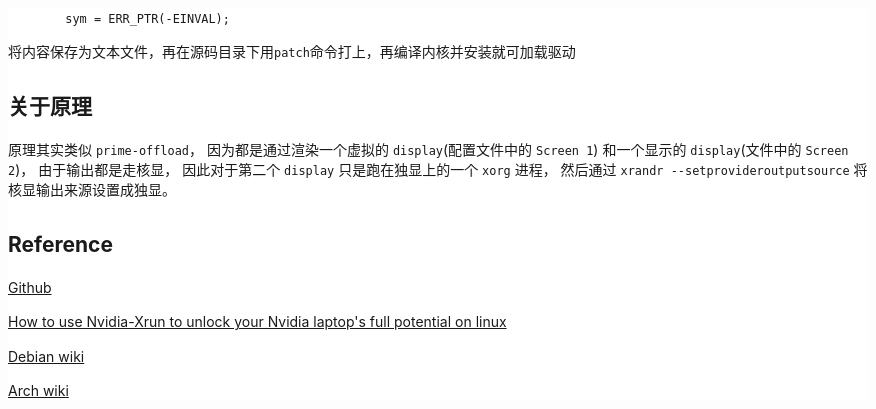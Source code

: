 ```diff
 		sym = ERR_PTR(-EINVAL);


```

将内容保存为文本文件，再在源码目录下用`patch`命令打上，再编译内核并安装就可加载驱动

## 关于原理 ##

原理其实类似 `prime-offload`， 因为都是通过渲染一个虚拟的 `display`(配置文件中的 `Screen 1`) 和一个显示的 `display`(文件中的 `Screen 2`)， 由于输出都是走核显， 因此对于第二个 `display` 只是跑在独显上的一个 `xorg` 进程， 然后通过 `xrandr --setprovideroutputsource` 将核显输出来源设置成独显。 

## Reference ##

[Github](https://github.com/Witko/nvidia-xrun.git)

[How to use Nvidia-Xrun to unlock your Nvidia laptop's full potential on linux](https://www.devpy.me/nvidia-xrun/)

[Debian wiki](https://wiki.debian.org/NvidiaGraphicsDrivers/NvidiaXrun)

[Arch wiki](https://wiki.archlinux.org/index.php/Nvidia-xrun)
